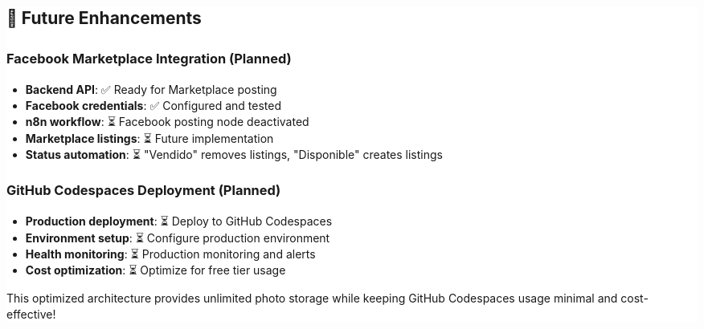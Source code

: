 ## 🚀 **Future Enhancements**

### **Facebook Marketplace Integration (Planned)**
- **Backend API**: ✅ Ready for Marketplace posting
- **Facebook credentials**: ✅ Configured and tested
- **n8n workflow**: ⏳ Facebook posting node deactivated
- **Marketplace listings**: ⏳ Future implementation
- **Status automation**: ⏳ "Vendido" removes listings, "Disponible" creates listings

### **GitHub Codespaces Deployment (Planned)**
- **Production deployment**: ⏳ Deploy to GitHub Codespaces
- **Environment setup**: ⏳ Configure production environment
- **Health monitoring**: ⏳ Production monitoring and alerts
- **Cost optimization**: ⏳ Optimize for free tier usage

This optimized architecture provides unlimited photo storage while keeping GitHub Codespaces usage minimal and cost-effective!
